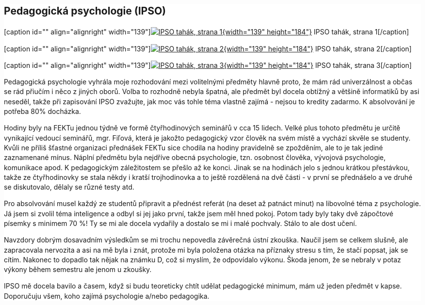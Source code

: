 Pedagogická psychologie (IPSO)
------------------------------

\[caption id="" align="alignright" width="139"\][![IPSO tahák, strana
1](http://i.imgur.com/JaKYC.jpg){width="139"
height="184"}](http://i.imgur.com/JaKYC.jpg) IPSO tahák, strana
1\[/caption\]

\[caption id="" align="alignright" width="139"\][![IPSO tahák, strana
2](http://i.imgur.com/mu1pZ.jpg){width="139"
height="184"}](http://i.imgur.com/mu1pZ.jpg) IPSO tahák, strana
2\[/caption\]

\[caption id="" align="alignright" width="139"\][![IPSO tahák, strana
3](http://i.imgur.com/iv8T0.png){width="139"
height="184"}](http://i.imgur.com/iv8T0.png) IPSO tahák, strana
3\[/caption\]

Pedagogická psychologie vyhrála moje rozhodování mezi volitelnými
předměty hlavně proto, že mám rád univerzálnost a občas se rád přiučím i
něco z jiných oborů. Volba to rozhodně nebyla špatná, ale předmět byl
docela obtížný a většině informatiků by asi neseděl, takže při
zapisování IPSO zvažujte, jak moc vás tohle téma vlastně zajímá - nejsou
to kredity zadarmo. K absolvování je potřeba 80% docházka.

Hodiny byly na FEKTu jednou týdně ve formě čtyřhodinových seminářů v cca
15 lidech. Velké plus tohoto předmětu je určitě vynikající vedoucí
seminářů, mgr. Fiľová, která je jakožto pedagogický vzor člověk na svém
místě a vychází skvěle se studenty. Kvůli ne příliš šťastné organizaci
přednášek FEKTu sice chodila na hodiny pravidelně se zpožděním, ale to
je tak jediné zaznamenané mínus. Náplní předmětu byla nejdříve obecná
psychologie, tzn. osobnost člověka, vývojová psychologie, komunikace
apod. K pedagogickým záležitostem se přešlo až ke konci. Jinak se na
hodinách jelo s jednou krátkou přestávkou, takže ze čtyřhodinovky se
stala někdy i kratší trojhodinovka a to ještě rozdělená na dvě části - v
první se přednášelo a ve druhé se diskutovalo, dělaly se různé testy
atd.

Pro absolvování musel každý ze studentů připravit a přednést referát (na
deset až patnáct minut) na libovolné téma z psychologie. Já jsem si
zvolil téma inteligence a odbyl si jej jako první, takže jsem měl hned
pokoj. Potom tady byly taky dvě zápočtové písemky s minimem 70 %! Ty se
mi ale docela vydařily a dostalo se mi i malé pochvaly. Stálo to ale
dost učení.

Navzdory dobrým dosavadním výsledkům se mi trochu nepovedla závěrečná
ústní zkouška. Naučil jsem se celkem slušně, ale zapracovala nervozita a
asi na mě byla i znát, protože mi byla položena otázka na příznaky
stresu s tím, že stačí popsat, jak se cítím. Nakonec to dopadlo tak
nějak na známku D, což si myslím, že odpovídalo výkonu. Škoda jenom, že
se nebraly v potaz výkony během semestru ale jenom u zkoušky.

IPSO mě docela bavilo a časem, když si budu teoreticky chtít udělat
pedagogické minimum, mám už jeden předmět v kapse. Doporučuju všem, koho
zajímá psychologie a/nebo pedagogika.
